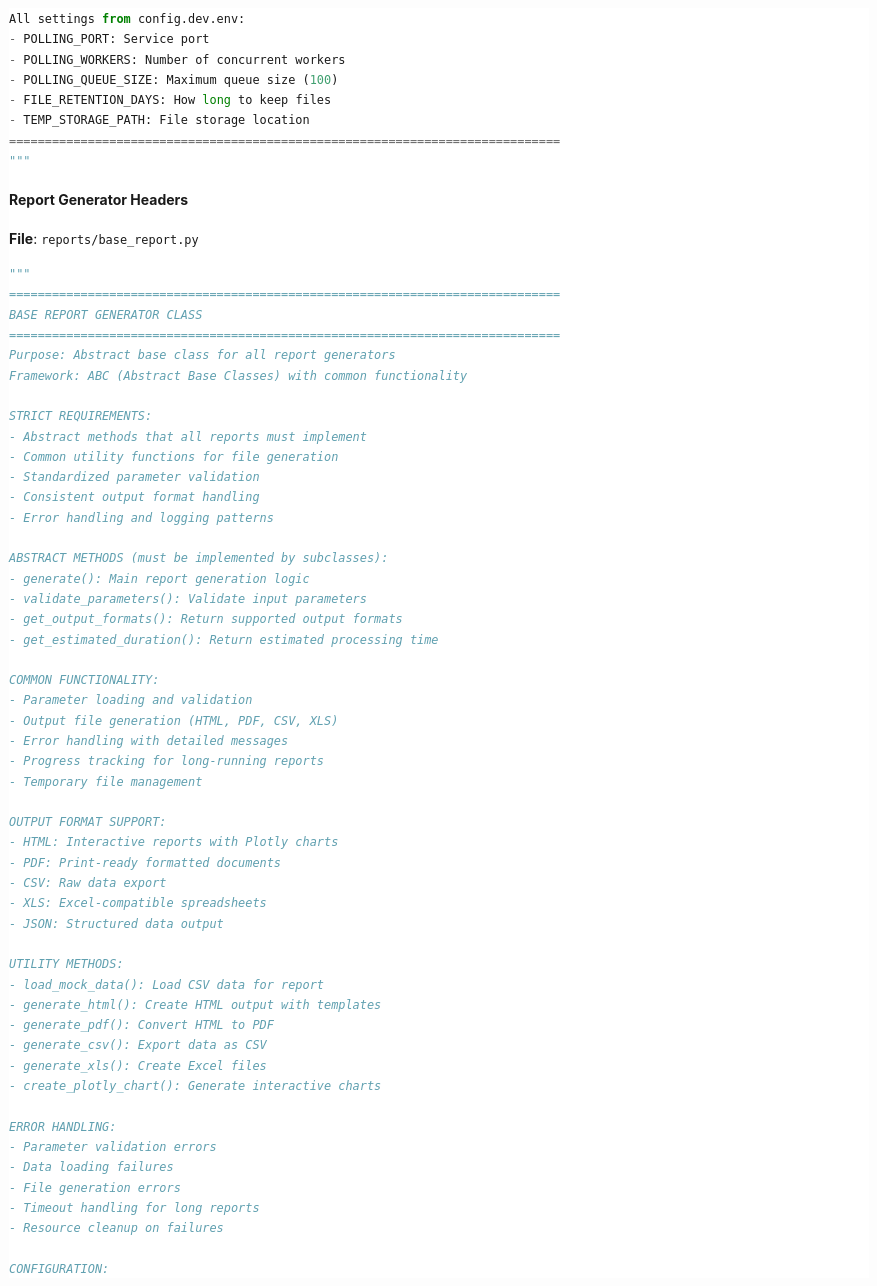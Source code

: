 ```python
All settings from config.dev.env:
- POLLING_PORT: Service port
- POLLING_WORKERS: Number of concurrent workers
- POLLING_QUEUE_SIZE: Maximum queue size (100)
- FILE_RETENTION_DAYS: How long to keep files
- TEMP_STORAGE_PATH: File storage location
=============================================================================
"""
```

#### Report Generator Headers
**File**: `reports/base_report.py`
```python
"""
=============================================================================
BASE REPORT GENERATOR CLASS
=============================================================================
Purpose: Abstract base class for all report generators
Framework: ABC (Abstract Base Classes) with common functionality

STRICT REQUIREMENTS:
- Abstract methods that all reports must implement
- Common utility functions for file generation
- Standardized parameter validation
- Consistent output format handling
- Error handling and logging patterns

ABSTRACT METHODS (must be implemented by subclasses):
- generate(): Main report generation logic
- validate_parameters(): Validate input parameters
- get_output_formats(): Return supported output formats
- get_estimated_duration(): Return estimated processing time

COMMON FUNCTIONALITY:
- Parameter loading and validation
- Output file generation (HTML, PDF, CSV, XLS)
- Error handling with detailed messages
- Progress tracking for long-running reports
- Temporary file management

OUTPUT FORMAT SUPPORT:
- HTML: Interactive reports with Plotly charts
- PDF: Print-ready formatted documents
- CSV: Raw data export
- XLS: Excel-compatible spreadsheets
- JSON: Structured data output

UTILITY METHODS:
- load_mock_data(): Load CSV data for report
- generate_html(): Create HTML output with templates
- generate_pdf(): Convert HTML to PDF
- generate_csv(): Export data as CSV
- generate_xls(): Create Excel files
- create_plotly_chart(): Generate interactive charts

ERROR HANDLING:
- Parameter validation errors
- Data loading failures
- File generation errors
- Timeout handling for long reports
- Resource cleanup on failures

CONFIGURATION:
```